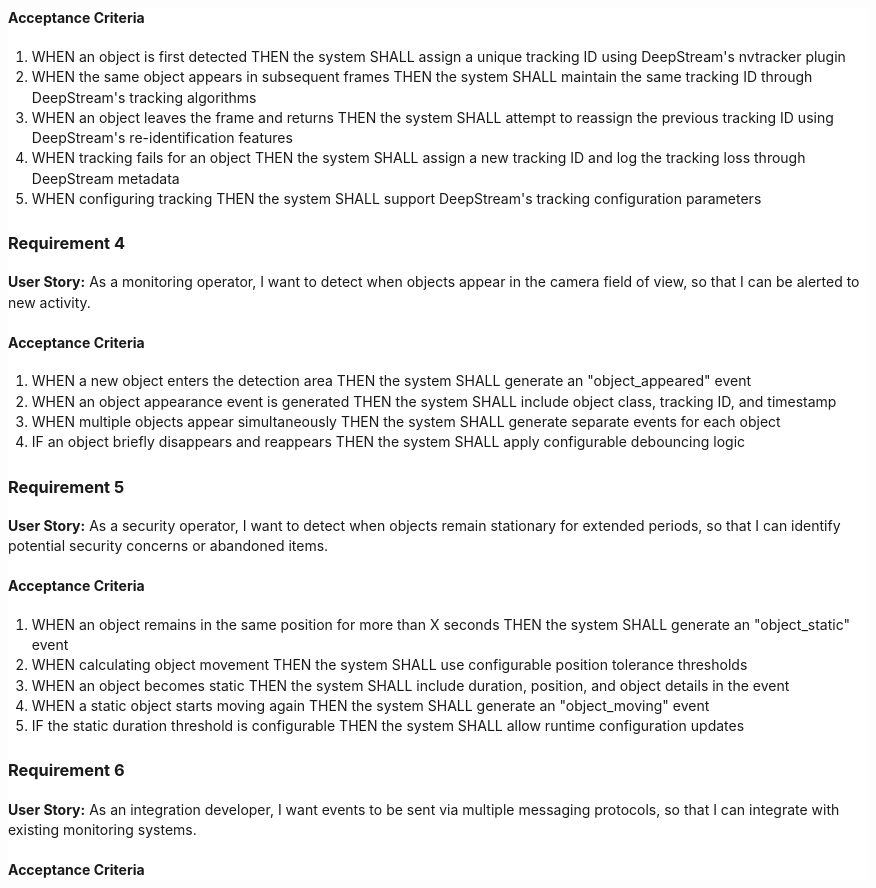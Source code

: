 #### Acceptance Criteria

1. WHEN an object is first detected THEN the system SHALL assign a unique tracking ID using DeepStream's nvtracker plugin
2. WHEN the same object appears in subsequent frames THEN the system SHALL maintain the same tracking ID through DeepStream's tracking algorithms
3. WHEN an object leaves the frame and returns THEN the system SHALL attempt to reassign the previous tracking ID using DeepStream's re-identification features
4. WHEN tracking fails for an object THEN the system SHALL assign a new tracking ID and log the tracking loss through DeepStream metadata
5. WHEN configuring tracking THEN the system SHALL support DeepStream's tracking configuration parameters

### Requirement 4

**User Story:** As a monitoring operator, I want to detect when objects appear in the camera field of view, so that I can be alerted to new activity.

#### Acceptance Criteria

1. WHEN a new object enters the detection area THEN the system SHALL generate an "object_appeared" event
2. WHEN an object appearance event is generated THEN the system SHALL include object class, tracking ID, and timestamp
3. WHEN multiple objects appear simultaneously THEN the system SHALL generate separate events for each object
4. IF an object briefly disappears and reappears THEN the system SHALL apply configurable debouncing logic

### Requirement 5

**User Story:** As a security operator, I want to detect when objects remain stationary for extended periods, so that I can identify potential security concerns or abandoned items.

#### Acceptance Criteria

1. WHEN an object remains in the same position for more than X seconds THEN the system SHALL generate an "object_static" event
2. WHEN calculating object movement THEN the system SHALL use configurable position tolerance thresholds
3. WHEN an object becomes static THEN the system SHALL include duration, position, and object details in the event
4. WHEN a static object starts moving again THEN the system SHALL generate an "object_moving" event
5. IF the static duration threshold is configurable THEN the system SHALL allow runtime configuration updates

### Requirement 6

**User Story:** As an integration developer, I want events to be sent via multiple messaging protocols, so that I can integrate with existing monitoring systems.

#### Acceptance Criteria
